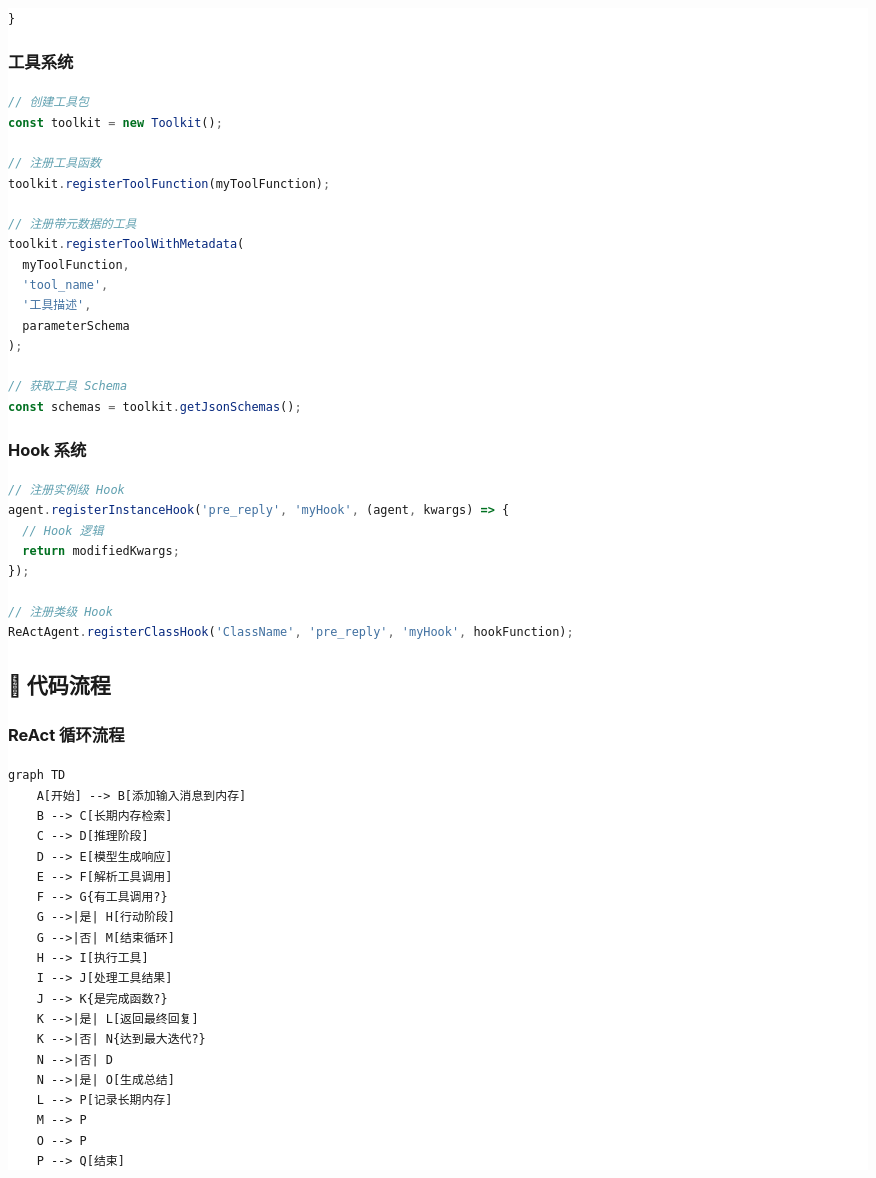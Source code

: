 ```typescript
}
```

### 工具系统

```typescript
// 创建工具包
const toolkit = new Toolkit();

// 注册工具函数
toolkit.registerToolFunction(myToolFunction);

// 注册带元数据的工具
toolkit.registerToolWithMetadata(
  myToolFunction,
  'tool_name',
  '工具描述',
  parameterSchema
);

// 获取工具 Schema
const schemas = toolkit.getJsonSchemas();
```

### Hook 系统

```typescript
// 注册实例级 Hook
agent.registerInstanceHook('pre_reply', 'myHook', (agent, kwargs) => {
  // Hook 逻辑
  return modifiedKwargs;
});

// 注册类级 Hook
ReActAgent.registerClassHook('ClassName', 'pre_reply', 'myHook', hookFunction);
```

## 🔄 代码流程

### ReAct 循环流程

```mermaid
graph TD
    A[开始] --> B[添加输入消息到内存]
    B --> C[长期内存检索]
    C --> D[推理阶段]
    D --> E[模型生成响应]
    E --> F[解析工具调用]
    F --> G{有工具调用?}
    G -->|是| H[行动阶段]
    G -->|否| M[结束循环]
    H --> I[执行工具]
    I --> J[处理工具结果]
    J --> K{是完成函数?}
    K -->|是| L[返回最终回复]
    K -->|否| N{达到最大迭代?}
    N -->|否| D
    N -->|是| O[生成总结]
    L --> P[记录长期内存]
    M --> P
    O --> P
    P --> Q[结束]
```
